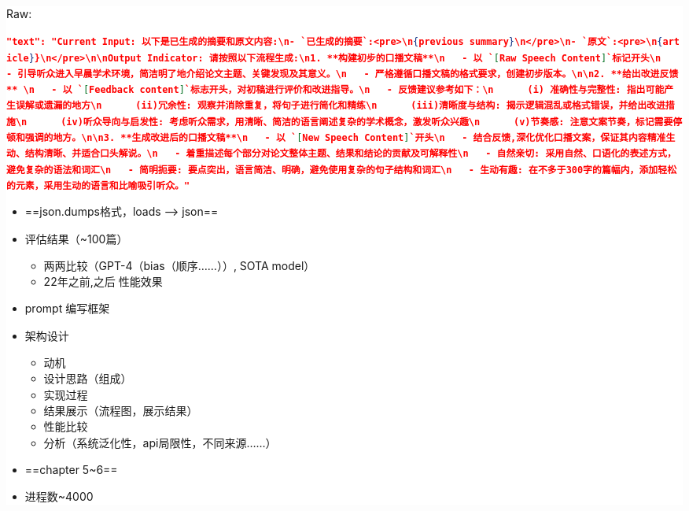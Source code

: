 Raw:

```json
"text": "Current Input: 以下是已生成的摘要和原文内容:\n- `已生成的摘要`:<pre>\n{previous summary}\n</pre>\n- `原文`:<pre>\n{article}}\n</pre>\n\nOutput Indicator: 请按照以下流程生成:\n1. **构建初步的口播文稿**\n   - 以 `[Raw Speech Content]`标记开头\n   - 引导听众进入早晨学术环境，简洁明了地介绍论文主题、关键发现及其意义。\n   - 严格遵循口播文稿的格式要求，创建初步版本。\n\n2. **给出改进反馈** \n   - 以 `[Feedback content]`标志开头，对初稿进行评价和改进指导。\n   - 反馈建议参考如下：\n      (i) 准确性与完整性: 指出可能产生误解或遗漏的地方\n      (ii)冗余性: 观察并消除重复，将句子进行简化和精练\n      (iii)清晰度与结构: 揭示逻辑混乱或格式错误，并给出改进措施\n      (iv)听众导向与启发性: 考虑听众需求，用清晰、简洁的语言阐述复杂的学术概念，激发听众兴趣\n      (v)节奏感: 注意文案节奏，标记需要停顿和强调的地方。\n\n3. **生成改进后的口播文稿**\n   - 以 `[New Speech Content]`开头\n   - 结合反馈,深化优化口播文案，保证其内容精准生动、结构清晰、并适合口头解说。\n   - 着重描述每个部分对论文整体主题、结果和结论的贡献及可解释性\n   - 自然亲切: 采用自然、口语化的表述方式，避免复杂的语法和词汇\n   - 简明扼要: 要点突出，语言简洁、明确，避免使用复杂的句子结构和词汇\n   - 生动有趣: 在不多于300字的篇幅内，添加轻松的元素，采用生动的语言和比喻吸引听众。"

```





- ==json.dumps格式，loads --> json==
- 评估结果（~100篇）
  - 两两比较（GPT-4（bias（顺序……））, SOTA model）
  - 22年之前,之后 性能效果
- prompt 编写框架
- 架构设计
  - 动机
  - 设计思路（组成）
  - 实现过程
  - 结果展示（流程图，展示结果）
  - 性能比较
  - 分析（系统泛化性，api局限性，不同来源……）

- ==chapter 5~6==

- 进程数~4000
